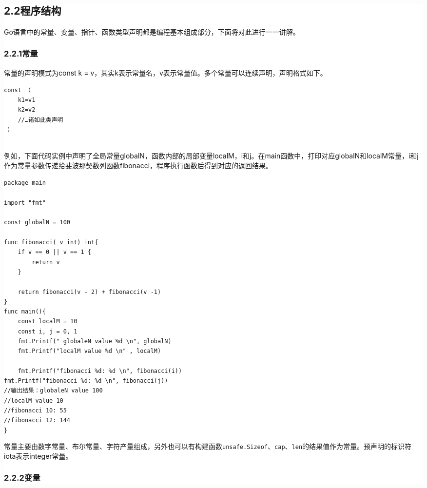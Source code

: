 ## 2.2程序结构

Go语言中的常量、变量、指针、函数类型声明都是编程基本组成部分，下面将对此进行一一讲解。

### 2.2.1常量

常量的声明模式为const k = v，其实k表示常量名，v表示常量值。多个常量可以连续声明，声明格式如下。
```
const （
    k1=v1
    k2=v2
    //…诸如此类声明
 ）
 
```
 
例如，下面代码实例中声明了全局常量globalN，函数内部的局部变量localM，i和j。在main函数中，打印对应globalN和localM常量，i和j作为常量参数传递给斐波那契数列函数fibonacci，程序执行函数后得到对应的返回结果。

```
package main

import "fmt"

const globalN = 100

func fibonacci( v int) int{
    if v == 0 || v == 1 {
        return v
    }

    return fibonacci(v - 2) + fibonacci(v -1)
}
func main(){
    const localM = 10
    const i, j = 0, 1
    fmt.Printf(" globaleN value %d \n", globalN)
    fmt.Printf("localM value %d \n" , localM)

    fmt.Printf("fibonacci %d: %d \n", fibonacci(i))
fmt.Printf("fibonacci %d: %d \n", fibonacci(j))
//输出结果：globaleN value 100 
//localM value 10 
//fibonacci 10: 55 
//fibonacci 12: 144
}
```


常量主要由数字常量、布尔常量、字符产量组成，另外也可以有构建函数`unsafe.Sizeof`、`cap`、`len`的结果值作为常量。预声明的标识符iota表示integer常量。

### 2.2.2变量
